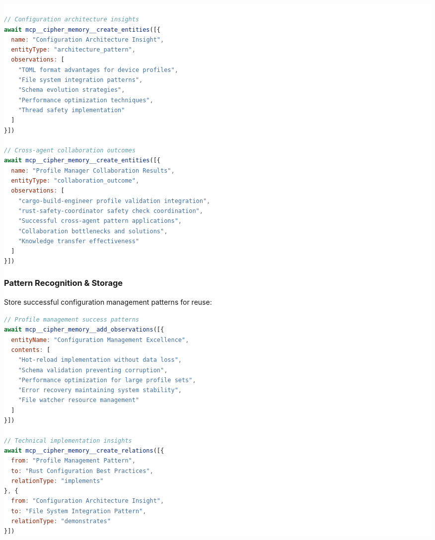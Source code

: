 ```javascript

// Configuration architecture insights
await mcp__cipher_memory__create_entities([{
  name: "Configuration Architecture Insight",
  entityType: "architecture_pattern",
  observations: [
    "TOML format advantages for device profiles",
    "File system integration patterns",
    "Schema evolution strategies",
    "Performance optimization techniques",
    "Thread safety implementation"
  ]
}])

// Cross-agent collaboration outcomes
await mcp__cipher_memory__create_entities([{
  name: "Profile Manager Collaboration Results",
  entityType: "collaboration_outcome", 
  observations: [
    "cargo-build-engineer profile validation integration",
    "rust-safety-coordinator safety check coordination",
    "Successful cross-agent pattern applications",
    "Collaboration bottlenecks and solutions",
    "Knowledge transfer effectiveness"
  ]
}])
```

### Pattern Recognition & Storage
Store successful configuration management patterns for reuse:

```javascript
// Profile management success patterns
await mcp__cipher_memory__add_observations([{
  entityName: "Configuration Management Excellence",
  contents: [
    "Hot-reload implementation without data loss",
    "Schema validation preventing corruption",
    "Performance optimization for large profile sets",
    "Error recovery maintaining system stability",
    "File watcher resource management"
  ]
}])

// Technical implementation insights
await mcp__cipher_memory__create_relations([{
  from: "Profile Management Pattern",
  to: "Rust Configuration Best Practices", 
  relationType: "implements"
}, {
  from: "Configuration Architecture Insight",
  to: "File System Integration Pattern",
  relationType: "demonstrates"
}])
```
